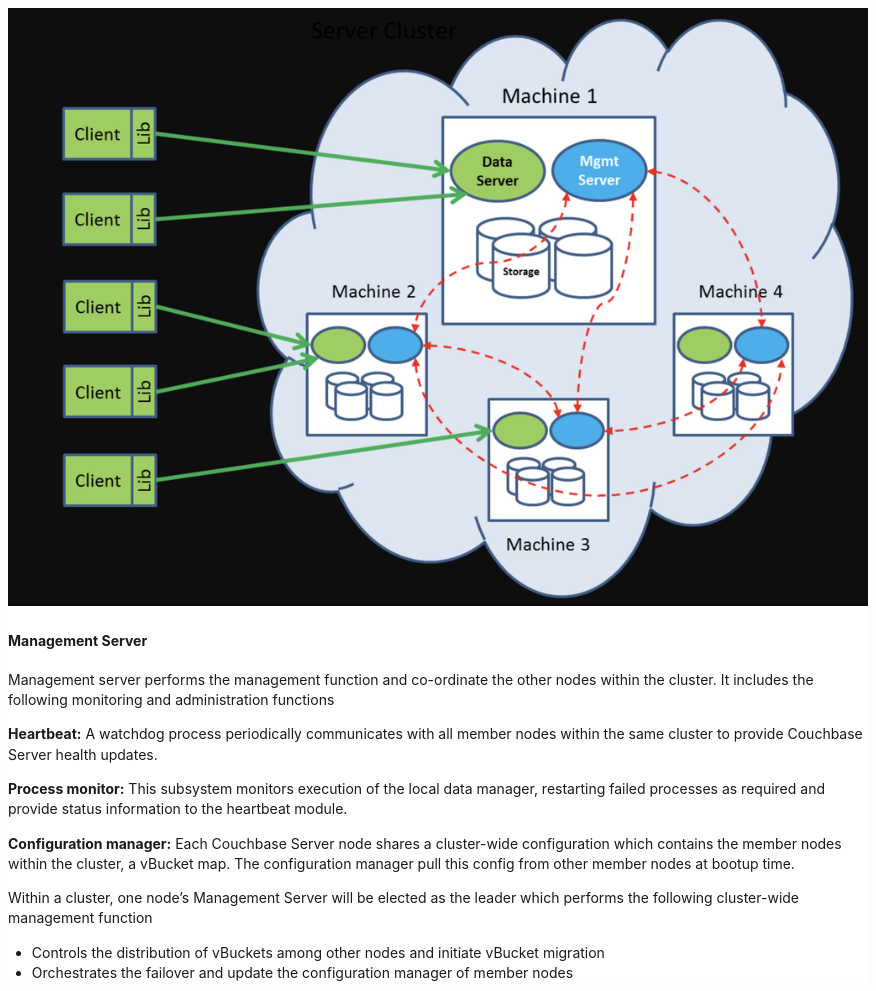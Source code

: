 ![](../../.gitbook/assets/image%20%28257%29.png)



#### Management Server

Management server performs the management function and co-ordinate the other nodes within the cluster.  It includes the following monitoring and administration functions  
  
**Heartbeat:** A watchdog process periodically communicates with all member nodes within the same cluster to provide Couchbase Server health updates.  
  
**Process monitor:** This subsystem monitors execution of the local data manager, restarting failed processes as required and provide status information to the heartbeat module.  
  
**Configuration manager:** Each Couchbase Server node shares a cluster-wide configuration which contains the member nodes within the cluster, a vBucket map.  The configuration manager pull this config from other member nodes at bootup time.  
  
Within a cluster, one node’s Management Server will be elected as the leader which performs the following cluster-wide management function  


* Controls the distribution of vBuckets among other nodes and initiate vBucket migration
* Orchestrates the failover and update the configuration manager of member nodes
